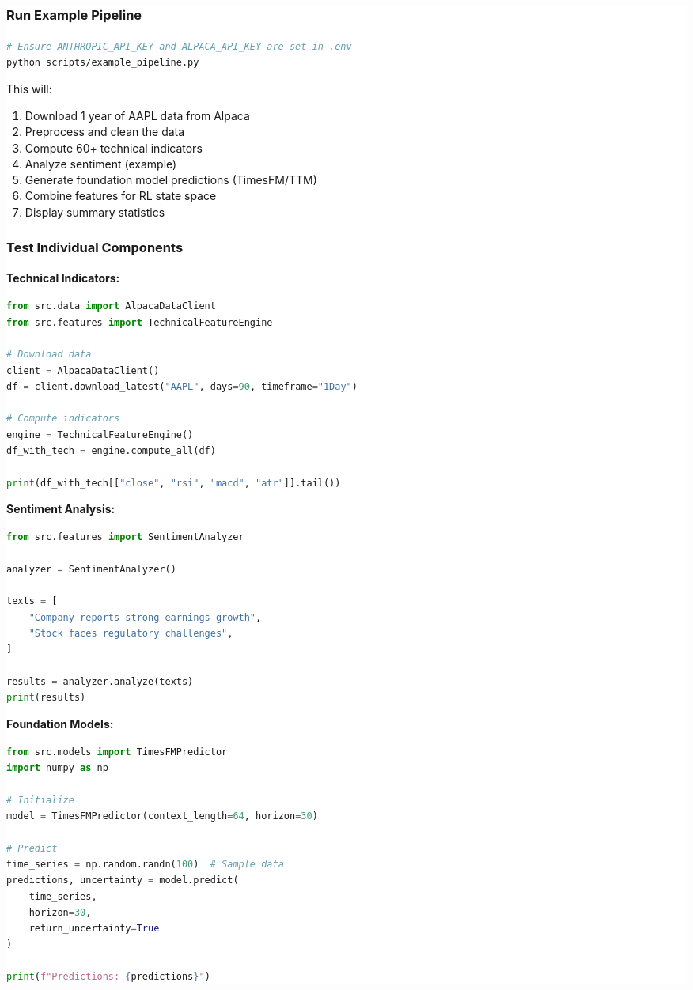 ### Run Example Pipeline

```bash
# Ensure ANTHROPIC_API_KEY and ALPACA_API_KEY are set in .env
python scripts/example_pipeline.py
```

This will:
1. Download 1 year of AAPL data from Alpaca
2. Preprocess and clean the data
3. Compute 60+ technical indicators
4. Analyze sentiment (example)
5. Generate foundation model predictions (TimesFM/TTM)
6. Combine features for RL state space
7. Display summary statistics

### Test Individual Components

**Technical Indicators:**
```python
from src.data import AlpacaDataClient
from src.features import TechnicalFeatureEngine

# Download data
client = AlpacaDataClient()
df = client.download_latest("AAPL", days=90, timeframe="1Day")

# Compute indicators
engine = TechnicalFeatureEngine()
df_with_tech = engine.compute_all(df)

print(df_with_tech[["close", "rsi", "macd", "atr"]].tail())
```

**Sentiment Analysis:**
```python
from src.features import SentimentAnalyzer

analyzer = SentimentAnalyzer()

texts = [
    "Company reports strong earnings growth",
    "Stock faces regulatory challenges",
]

results = analyzer.analyze(texts)
print(results)
```

**Foundation Models:**
```python
from src.models import TimesFMPredictor
import numpy as np

# Initialize
model = TimesFMPredictor(context_length=64, horizon=30)

# Predict
time_series = np.random.randn(100)  # Sample data
predictions, uncertainty = model.predict(
    time_series,
    horizon=30,
    return_uncertainty=True
)

print(f"Predictions: {predictions}")
```